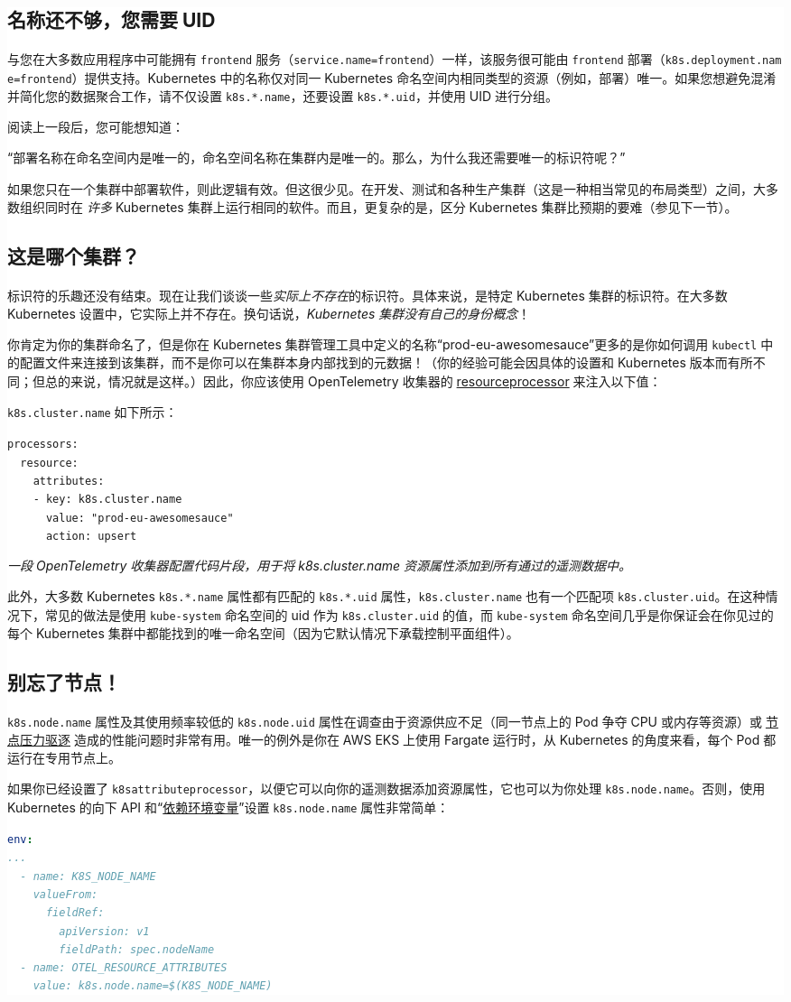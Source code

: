 ## 名称还不够，您需要 UID

与您在大多数应用程序中可能拥有 `frontend` 服务（`service.name=frontend`）一样，该服务很可能由 `frontend` 部署（`k8s.deployment.name=frontend`）提供支持。Kubernetes 中的名称仅对同一 Kubernetes 命名空间内相同类型的资源（例如，部署）唯一。如果您想避免混淆并简化您的数据聚合工作，请不仅设置 `k8s.*.name`，还要设置 `k8s.*.uid`，并使用 UID 进行分组。

阅读上一段后，您可能想知道：

“部署名称在命名空间内是唯一的，命名空间名称在集群内是唯一的。那么，为什么我还需要唯一的标识符呢？”

如果您只在一个集群中部署软件，则此逻辑有效。但这很少见。在开发、测试和各种生产集群（这是一种相当常见的布局类型）之间，大多数组织同时在 *许多* Kubernetes 集群上运行相同的软件。而且，更复杂的是，区分 Kubernetes 集群比预期的要难（参见下一节）。

## 这是哪个集群？

标识符的乐趣还没有结束。现在让我们谈谈一些*实际上不存在*的标识符。具体来说，是特定 Kubernetes 集群的标识符。在大多数 Kubernetes 设置中，它实际上并不存在。换句话说，*Kubernetes 集群没有自己的身份概念*！

你肯定为你的集群命名了，但是你在 Kubernetes 集群管理工具中定义的名称“prod-eu-awesomesauce”更多的是你如何调用 `kubectl` 中的配置文件来连接到该集群，而不是你可以在集群本身内部找到的元数据！（你的经验可能会因具体的设置和 Kubernetes 版本而有所不同；但总的来说，情况就是这样。）因此，你应该使用 OpenTelemetry 收集器的 [resourceprocessor](https://github.com/open-telemetry/opentelemetry-collector-contrib/tree/main/processor/resourceprocessor) 来注入以下值：

`k8s.cluster.name`
如下所示：

```
processors:
  resource:
    attributes:
    - key: k8s.cluster.name
      value: "prod-eu-awesomesauce"
      action: upsert
```

*一段 OpenTelemetry 收集器配置代码片段，用于将 k8s.cluster.name 资源属性添加到所有通过的遥测数据中。*

此外，大多数 Kubernetes `k8s.*.name` 属性都有匹配的 `k8s.*.uid` 属性，`k8s.cluster.name` 也有一个匹配项 `k8s.cluster.uid`。在这种情况下，常见的做法是使用 `kube-system` 命名空间的 uid 作为 `k8s.cluster.uid` 的值，而 `kube-system` 命名空间几乎是你保证会在你见过的每个 Kubernetes 集群中都能找到的唯一命名空间（因为它默认情况下承载控制平面组件）。

## 别忘了节点！

`k8s.node.name` 属性及其使用频率较低的 `k8s.node.uid` 属性在调查由于资源供应不足（同一节点上的 Pod 争夺 CPU 或内存等资源）或 [节点压力驱逐](https://kubernetes.io/docs/concepts/scheduling-eviction/node-pressure-eviction/) 造成的性能问题时非常有用。唯一的例外是你在 AWS EKS 上使用 Fargate 运行时，从 Kubernetes 的角度来看，每个 Pod 都运行在专用节点上。

如果你已经设置了 `k8sattributeprocessor`，以便它可以向你的遥测数据添加资源属性，它也可以为你处理 `k8s.node.name`。否则，使用 Kubernetes 的向下 API 和“[依赖环境变量](https://kubernetes.io/docs/tasks/inject-data-application/define-interdependent-environment-variables/)”设置 `k8s.node.name` 属性非常简单：

```yaml
env:
...
  - name: K8S_NODE_NAME
    valueFrom:
      fieldRef:
        apiVersion: v1
        fieldPath: spec.nodeName
  - name: OTEL_RESOURCE_ATTRIBUTES
    value: k8s.node.name=$(K8S_NODE_NAME)
```
